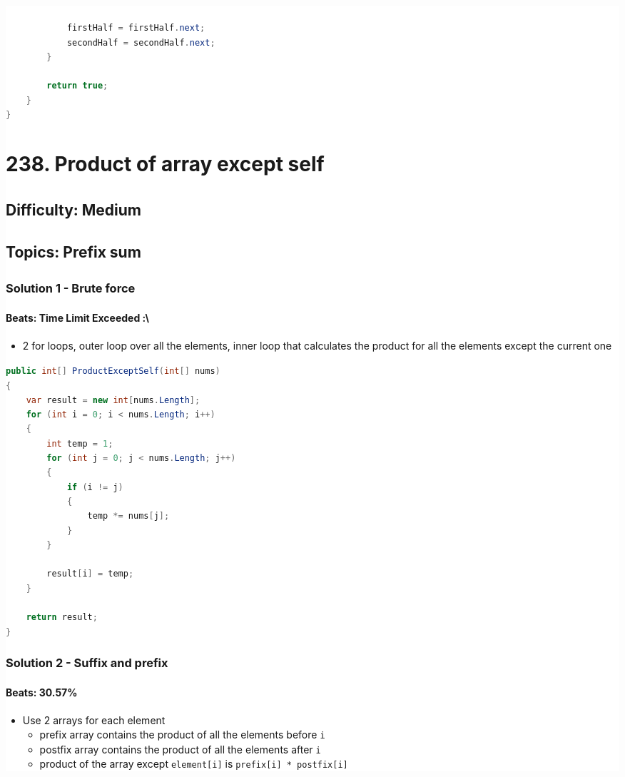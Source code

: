 ```csharp

            firstHalf = firstHalf.next;
            secondHalf = secondHalf.next;
        }

        return true;
    }
}
```

# 238. Product of array except self
## Difficulty: Medium
## Topics: Prefix sum

### Solution 1 - Brute force
#### Beats: Time Limit Exceeded :\
- 2 for loops, outer loop over all the elements, inner loop that calculates the product for all the elements except the current one 
```csharp
public int[] ProductExceptSelf(int[] nums)
{
	var result = new int[nums.Length];
	for (int i = 0; i < nums.Length; i++)
	{
		int temp = 1;
		for (int j = 0; j < nums.Length; j++)
		{
			if (i != j)
			{
				temp *= nums[j];
			}
		}

		result[i] = temp;
	}

	return result;
}
```

### Solution 2 - Suffix and prefix
#### Beats: 30.57%
- Use 2 arrays for each element
  - prefix array contains the product of all the elements before `i`
  - postfix array contains the product of all the elements after `i`
  - product of the array except `element[i]` is `prefix[i] * postfix[i]`
